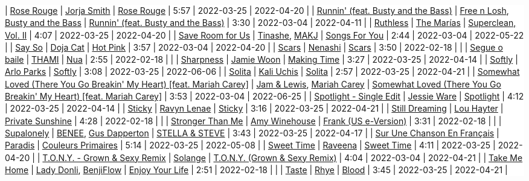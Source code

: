 | [Rose Rouge](https://open.spotify.com/track/36apwMphkcaS63LY3JJMPh) | [Jorja Smith](https://open.spotify.com/artist/1CoZyIx7UvdxT5c8UkMzHd) | [Rose Rouge](https://open.spotify.com/album/22cvF1LVMD3IUQeKE42r1s) | 5:57 | 2022-03-25 | 2022-04-20 |
| [Runnin' \(feat\. Busty and the Bass\)](https://open.spotify.com/track/5bM7ULA8odfn9h1XjYlie1) | [Free n Losh](https://open.spotify.com/artist/7DY8ywDjWdmToTbrrhLIWN), [Busty and the Bass](https://open.spotify.com/artist/4XMc1qHObZ7aXQrH5MmbjK) | [Runnin' \(feat\. Busty and the Bass\)](https://open.spotify.com/album/1E1acQIHBEriyv7G3HiFS1) | 3:30 | 2022-03-04 | 2022-04-11 |
| [Ruthless](https://open.spotify.com/track/1mbuSss0OVqfS00y7yCNCZ) | [The Marías](https://open.spotify.com/artist/2sSGPbdZJkaSE2AbcGOACx) | [Superclean, Vol\. II](https://open.spotify.com/album/1Iu5sceGmML4CeQ2f5Q6aO) | 4:07 | 2022-03-25 | 2022-04-20 |
| [Save Room for Us](https://open.spotify.com/track/3TMZVleKFb75oUZpp86KPn) | [Tinashe](https://open.spotify.com/artist/0NIIxcxNHmOoyBx03SfTCD), [MAKJ](https://open.spotify.com/artist/3PtCud9dIdOv4exrzdZZ1C) | [Songs For You](https://open.spotify.com/album/03mqFnIf0SxlMFVDO4a3YK) | 2:44 | 2022-03-04 | 2022-05-22 |
| [Say So](https://open.spotify.com/track/3Dv1eDb0MEgF93GpLXlucZ) | [Doja Cat](https://open.spotify.com/artist/5cj0lLjcoR7YOSnhnX0Po5) | [Hot Pink](https://open.spotify.com/album/1MmVkhiwTH0BkNOU3nw5d3) | 3:57 | 2022-03-04 | 2022-04-20 |
| [Scars](https://open.spotify.com/track/1EdktpB83X3KfUavH6Vf7b) | [Nenashi](https://open.spotify.com/artist/675S7vvHTkabWlPQinidmX) | [Scars](https://open.spotify.com/album/0yPPQFsu18ZvricvGcULjZ) | 3:50 | 2022-02-18 |  |
| [Segue o baile](https://open.spotify.com/track/0egTKiqudl4bbXlPZlRVtw) | [THAMI](https://open.spotify.com/artist/6fupiyOvfbI12eijANkwZL) | [Nua](https://open.spotify.com/album/5vv8azxRUNzzWpuN8afj3a) | 2:55 | 2022-02-18 |  |
| [Sharpness](https://open.spotify.com/track/5fTtU7f2nzmTE7fP5aCx7Z) | [Jamie Woon](https://open.spotify.com/artist/1fUMEn4Yk7ZUloozE0fRLL) | [Making Time](https://open.spotify.com/album/1piHywE1K1xbS3fTTVrdBC) | 3:27 | 2022-03-25 | 2022-04-14 |
| [Softly](https://open.spotify.com/track/3fpfQC77x3uwESSJ6VmUKM) | [Arlo Parks](https://open.spotify.com/artist/4kIwETcbpuFgRukE8o7Opx) | [Softly](https://open.spotify.com/album/7qlt7zR5715v6Ey0lQsjcN) | 3:08 | 2022-03-25 | 2022-06-06 |
| [Solita](https://open.spotify.com/track/555ix1gW9A1QtXoVfCPbfB) | [Kali Uchis](https://open.spotify.com/artist/1U1el3k54VvEUzo3ybLPlM) | [Solita](https://open.spotify.com/album/1SvuC2OLkAJnuNhZNDohIR) | 2:57 | 2022-03-25 | 2022-04-21 |
| [Somewhat Loved \(There You Go Breakin' My Heart\) \[feat\. Mariah Carey\]](https://open.spotify.com/track/3ryIWt76dcqJRF8q4dyu4y) | [Jam & Lewis](https://open.spotify.com/artist/11kaQ3GPi3BPDYH18aL1nX), [Mariah Carey](https://open.spotify.com/artist/4iHNK0tOyZPYnBU7nGAgpQ) | [Somewhat Loved \(There You Go Breakin' My Heart\) \[feat\. Mariah Carey\]](https://open.spotify.com/album/4HUe8kPpXs0QMEgBiKwdPj) | 3:53 | 2022-03-04 | 2022-06-25 |
| [Spotlight \- Single Edit](https://open.spotify.com/track/3ixfi8GozgKMn27BLPA2z8) | [Jessie Ware](https://open.spotify.com/artist/5Mq7iqCWBzofK39FBqblNc) | [Spotlight](https://open.spotify.com/album/54MjolrMY91tFXa2h1CB1u) | 4:12 | 2022-03-25 | 2022-04-14 |
| [Sticky](https://open.spotify.com/track/1rfGO3N4DPGodJLSSY9Re5) | [Ravyn Lenae](https://open.spotify.com/artist/5RTLRtXjbXI2lSXc6jxlAz) | [Sticky](https://open.spotify.com/album/3bbWimQMs8QB4634y9BRDd) | 3:16 | 2022-03-25 | 2022-04-21 |
| [Still Dreaming](https://open.spotify.com/track/4QMyp8JALgrcRvC7vJbXjm) | [Lou Hayter](https://open.spotify.com/artist/4GZ18L0i6k1mxAjo3GzINM) | [Private Sunshine](https://open.spotify.com/album/3U4y8fFJ2HOCW81meqtKhX) | 4:28 | 2022-02-18 |  |
| [Stronger Than Me](https://open.spotify.com/track/1O92Kw6CTPxdp3jzdbUaEN) | [Amy Winehouse](https://open.spotify.com/artist/6Q192DXotxtaysaqNPy5yR) | [Frank \(US e\-Version\)](https://open.spotify.com/album/5WkNPVYW7QyUmNqW5yiodh) | 3:31 | 2022-02-18 |  |
| [Supalonely](https://open.spotify.com/track/4nK5YrxbMGZstTLbvj6Gxw) | [BENEE](https://open.spotify.com/artist/0Cp8WN4V8Tu4QJQwCN5Md4), [Gus Dapperton](https://open.spotify.com/artist/6sHCvZe1PHrOAuYlwTLNH4) | [STELLA & STEVE](https://open.spotify.com/album/3ZJSoxsPMkNC9eb6gUn0Q8) | 3:43 | 2022-03-25 | 2022-04-17 |
| [Sur Une Chanson En Français](https://open.spotify.com/track/5RLdGGBsuxErhPXwxckA3G) | [Paradis](https://open.spotify.com/artist/1JV4iC1UhplRE8RFr8Q9n9) | [Couleurs Primaires](https://open.spotify.com/album/0wIR0bnXAUSSFI2kwdhJp9) | 5:14 | 2022-03-25 | 2022-05-08 |
| [Sweet Time](https://open.spotify.com/track/3wv9jIR1DAGxTRMm1kH6GL) | [Raveena](https://open.spotify.com/artist/2kQnsbKnIiMahOetwlfcaS) | [Sweet Time](https://open.spotify.com/album/2L0mTw6WLlSkjxrZJXna5h) | 4:11 | 2022-03-25 | 2022-04-20 |
| [T.O.N.Y\. \- Grown & Sexy Remix](https://open.spotify.com/track/1jVRwD8qAWdMhIS7NIA7GX) | [Solange](https://open.spotify.com/artist/2auiVi8sUZo17dLy1HwrTU) | [T.O.N.Y\. \(Grown & Sexy Remix\)](https://open.spotify.com/album/15p0bDr0hQnyafRL7pZTr9) | 4:04 | 2022-03-04 | 2022-04-21 |
| [Take Me Home](https://open.spotify.com/track/4JP3dHzz9RwACJZePm2vqL) | [Lady Donli](https://open.spotify.com/artist/5joHzVrVQzu41KFBlZQDvG), [BenjiFlow](https://open.spotify.com/artist/3NRpcByltnHx7oZxWbg8Lt) | [Enjoy Your Life](https://open.spotify.com/album/1tbGvVPTxiB6eZUbDjbSvv) | 2:51 | 2022-02-18 |  |
| [Taste](https://open.spotify.com/track/6GbWNeR3P9MTCmSyPVHgb1) | [Rhye](https://open.spotify.com/artist/2AcUPzkVWo81vumdzeLLRN) | [Blood](https://open.spotify.com/album/6yoGOJsTjU7w2amKcUUX7S) | 3:45 | 2022-03-25 | 2022-04-21 |